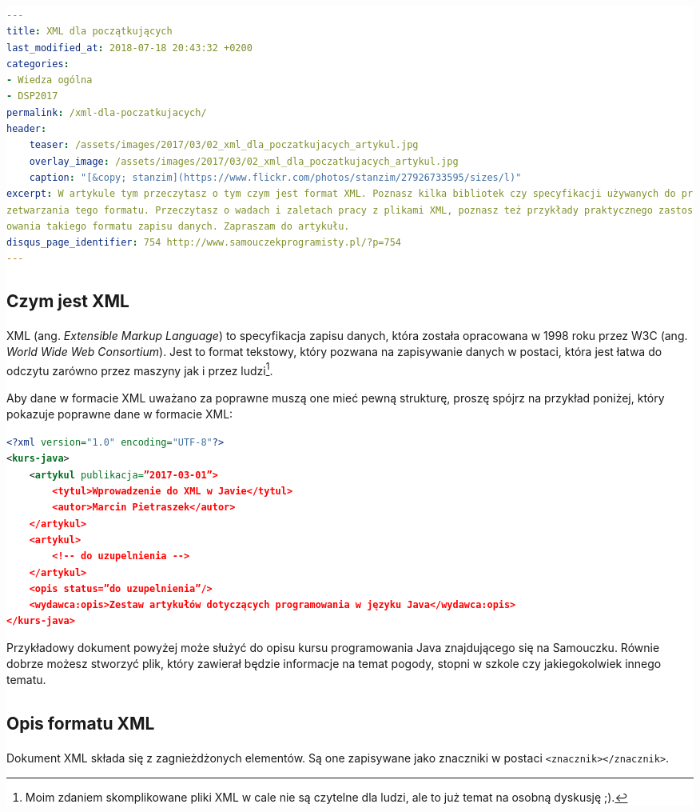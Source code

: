 ```yaml
---
title: XML dla początkujących
last_modified_at: 2018-07-18 20:43:32 +0200
categories:
- Wiedza ogólna
- DSP2017
permalink: /xml-dla-poczatkujacych/
header:
    teaser: /assets/images/2017/03/02_xml_dla_poczatkujacych_artykul.jpg
    overlay_image: /assets/images/2017/03/02_xml_dla_poczatkujacych_artykul.jpg
    caption: "[&copy; stanzim](https://www.flickr.com/photos/stanzim/27926733595/sizes/l)"
excerpt: W artykule tym przeczytasz o tym czym jest format XML. Poznasz kilka bibliotek czy specyfikacji używanych do przetwarzania tego formatu. Przeczytasz o wadach i zaletach pracy z plikami XML, poznasz też przykłady praktycznego zastosowania takiego formatu zapisu danych. Zapraszam do artykułu.
disqus_page_identifier: 754 http://www.samouczekprogramisty.pl/?p=754
---
```


## Czym jest XML

XML (ang. _Extensible Markup Language_) to specyfikacja zapisu danych, która została opracowana w 1998 roku przez W3C (ang. _World Wide Web Consortium_). Jest to format tekstowy, który pozwana na zapisywanie danych w postaci, która jest łatwa do odczytu zarówno przez maszyny jak i przez ludzi[^czytelnosc].

[^czytelnosc]: Moim zdaniem skomplikowane pliki XML w cale nie są czytelne dla ludzi, ale to już temat na osobną dyskusję ;).

Aby dane w formacie XML uważano za poprawne muszą one mieć pewną strukturę, proszę spójrz na przykład poniżej, który pokazuje poprawne dane w formacie XML:

```xml
<?xml version="1.0" encoding="UTF-8"?>
<kurs-java>
    <artykul publikacja=”2017-03-01”>
        <tytul>Wprowadzenie do XML w Javie</tytul>
        <autor>Marcin Pietraszek</autor> 
    </artykul> 
    <artykul> 
        <!-- do uzupelnienia --> 
    </artykul>
    <opis status=”do uzupelnienia”/>
    <wydawca:opis>Zestaw artykułów dotyczących programowania w języku Java</wydawca:opis>
</kurs-java>
```

Przykładowy dokument powyżej może służyć do opisu kursu programowania Java znajdującego się na Samouczku. Równie dobrze możesz stworzyć plik, który zawierał będzie informacje na temat pogody, stopni w szkole czy jakiegokolwiek innego tematu.

## Opis formatu XML

Dokument XML składa się z zagnieżdżonych elementów. Są one zapisywane jako znaczniki w postaci `<znacznik></znacznik>`.


[^csv]: Istnieją też inne wersje gdzie przecinek zastąpiony jest średnikiem czy znakiem tabulacji.